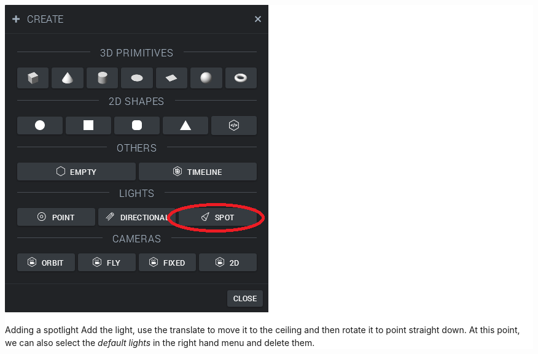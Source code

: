 [![Adding a spotlight](spotlight.png)](spotlight.png)

Adding a spotlight Add the light, use the translate to move it to the ceiling and then rotate it to point straight down. At this point, we can also select the _default lights_ in the right hand menu and delete them.
